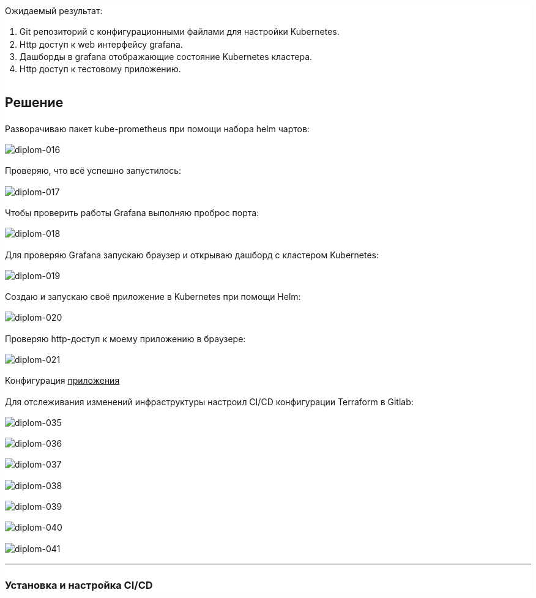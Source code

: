Ожидаемый результат:
1. Git репозиторий с конфигурационными файлами для настройки Kubernetes.
2. Http доступ к web интерфейсу grafana.
3. Дашборды в grafana отображающие состояние Kubernetes кластера.
4. Http доступ к тестовому приложению.


## Решение

Разворачиваю пакет kube-prometheus при помощи набора helm чартов:

![diplom-016](https://github.com/Seleznev-Ivan/devops-netology/blob/main/img/diplom-016.jpg)

Проверяю, что всё успешно запустилось:

![diplom-017](https://github.com/Seleznev-Ivan/devops-netology/blob/main/img/diplom-017.jpg)

Чтобы проверить работы Grafana выполняю проброс порта:

![diplom-018](https://github.com/Seleznev-Ivan/devops-netology/blob/main/img/diplom-018.jpg)

Для проверяю Grafana запускаю браузер и открываю дашборд с кластером Kubernetes:

![diplom-019](https://github.com/Seleznev-Ivan/devops-netology/blob/main/img/diplom-019.jpg)

Создаю и запускаю своё приложение в Kubernetes при помощи Helm:

![diplom-020](https://github.com/Seleznev-Ivan/devops-netology/blob/main/img/diplom-020.jpg)

Проверяю http-доступ к моему приложению в браузере:

![diplom-021](https://github.com/Seleznev-Ivan/devops-netology/blob/main/img/diplom-021.jpg)

Конфигурация [приложения](https://github.com/Seleznev-Ivan/mydip/tree/main/netology-app/)

Для отслеживания изменений инфраструктуры настроил CI/CD конфигурации Terraform в Gitlab:

![diplom-035](https://github.com/Seleznev-Ivan/devops-netology/blob/main/img/diplom-035.jpg)

![diplom-036](https://github.com/Seleznev-Ivan/devops-netology/blob/main/img/diplom-036.jpg)

![diplom-037](https://github.com/Seleznev-Ivan/devops-netology/blob/main/img/diplom-037.jpg)

![diplom-038](https://github.com/Seleznev-Ivan/devops-netology/blob/main/img/diplom-038.jpg)

![diplom-039](https://github.com/Seleznev-Ivan/devops-netology/blob/main/img/diplom-039.jpg)

![diplom-040](https://github.com/Seleznev-Ivan/devops-netology/blob/main/img/diplom-040.jpg)

![diplom-041](https://github.com/Seleznev-Ivan/devops-netology/blob/main/img/diplom-041.jpg)

---
### Установка и настройка CI/CD
